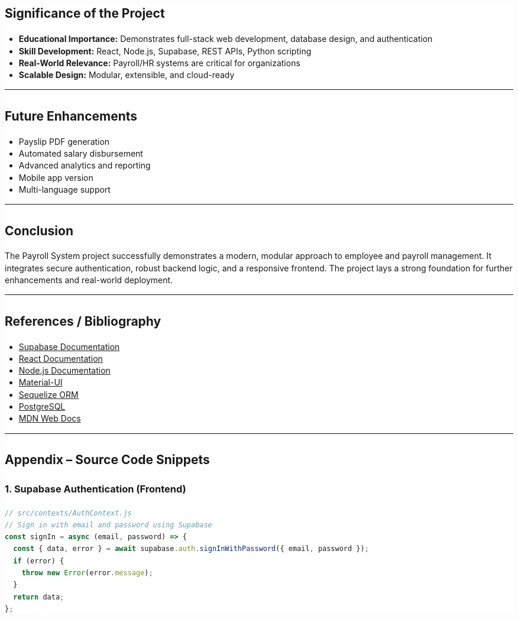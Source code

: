 
## Significance of the Project
- **Educational Importance:** Demonstrates full-stack web development, database design, and authentication
- **Skill Development:** React, Node.js, Supabase, REST APIs, Python scripting
- **Real-World Relevance:** Payroll/HR systems are critical for organizations
- **Scalable Design:** Modular, extensible, and cloud-ready

---

## Future Enhancements
- Payslip PDF generation
- Automated salary disbursement
- Advanced analytics and reporting
- Mobile app version
- Multi-language support

---

## Conclusion
The Payroll System project successfully demonstrates a modern, modular approach to employee and payroll management. It integrates secure authentication, robust backend logic, and a responsive frontend. The project lays a strong foundation for further enhancements and real-world deployment.

---

## References / Bibliography
- [Supabase Documentation](https://supabase.com/docs)
- [React Documentation](https://react.dev/)
- [Node.js Documentation](https://nodejs.org/)
- [Material-UI](https://mui.com/)
- [Sequelize ORM](https://sequelize.org/)
- [PostgreSQL](https://www.postgresql.org/)
- [MDN Web Docs](https://developer.mozilla.org/)

---

## Appendix – Source Code Snippets

### 1. Supabase Authentication (Frontend)
```js
// src/contexts/AuthContext.js
// Sign in with email and password using Supabase
const signIn = async (email, password) => {
  const { data, error } = await supabase.auth.signInWithPassword({ email, password });
  if (error) {
    throw new Error(error.message);
  }
  return data;
};
```
